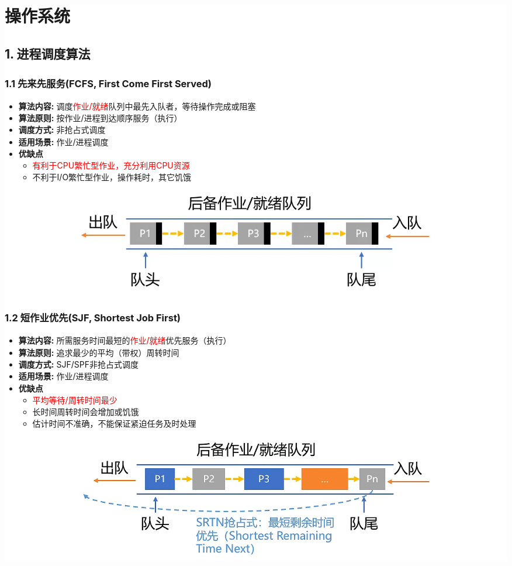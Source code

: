 # 操作系统


## 1. 进程调度算法

### 1.1 先来先服务(FCFS, First Come First Served)

- **算法内容:** 调度<font color="red">作业/就绪</font>队列中最先入队者，等待操作完成或阻塞
- **算法原则:** 按作业/进程到达顺序服务（执行）
- **调度方式:** 非抢占式调度
- **适用场景:** 作业/进程调度
- **优缺点**
    - <font color="red">有利于CPU繁忙型作业，充分利用CPU资源</font>
    - 不利于I/O繁忙型作业，操作耗时，其它饥饿


<div align="center"><img src="assets/先来先服务.png" width="70%"></div>


### 1.2 短作业优先(SJF, Shortest Job First)

- **算法内容:** 所需服务时间最短的<font color="red">作业/就绪</font>优先服务（执行）
- **算法原则:** 追求最少的平均（带权）周转时间
- **调度方式:** SJF/SPF非抢占式调度
- **适用场景:** 作业/进程调度
- **优缺点**
    - <font color="red">平均等待/周转时间最少</font>
    - 长时间周转时间会增加或饥饿
    - 估计时间不准确，不能保证紧迫任务及时处理


<div align="center"><img src="assets/短作业优先.png" width="70%"></div>

